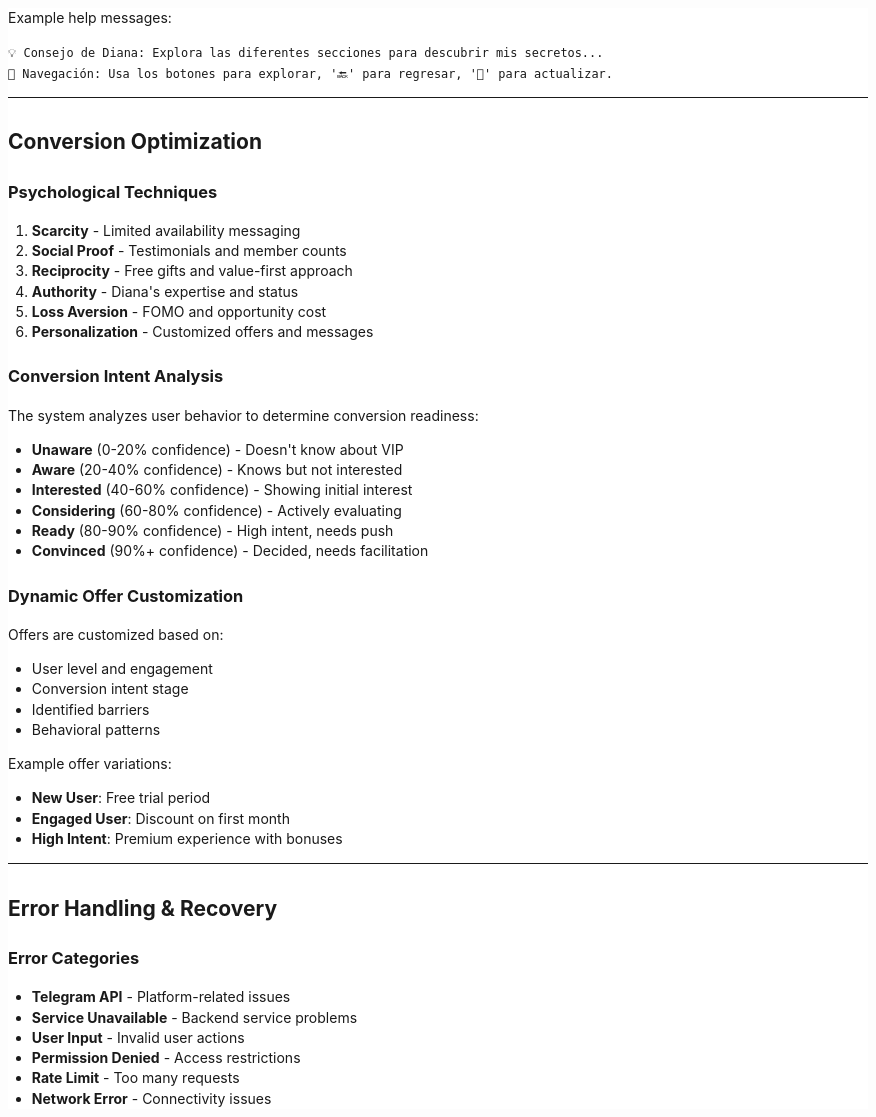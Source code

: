 Example help messages:
```
💡 Consejo de Diana: Explora las diferentes secciones para descubrir mis secretos...
🧭 Navegación: Usa los botones para explorar, '🔙' para regresar, '🔄' para actualizar.
```

---

## Conversion Optimization

### Psychological Techniques

1. **Scarcity** - Limited availability messaging
2. **Social Proof** - Testimonials and member counts
3. **Reciprocity** - Free gifts and value-first approach
4. **Authority** - Diana's expertise and status
5. **Loss Aversion** - FOMO and opportunity cost
6. **Personalization** - Customized offers and messages

### Conversion Intent Analysis

The system analyzes user behavior to determine conversion readiness:

- **Unaware** (0-20% confidence) - Doesn't know about VIP
- **Aware** (20-40% confidence) - Knows but not interested
- **Interested** (40-60% confidence) - Showing initial interest
- **Considering** (60-80% confidence) - Actively evaluating
- **Ready** (80-90% confidence) - High intent, needs push
- **Convinced** (90%+ confidence) - Decided, needs facilitation

### Dynamic Offer Customization

Offers are customized based on:
- User level and engagement
- Conversion intent stage
- Identified barriers
- Behavioral patterns

Example offer variations:
- **New User**: Free trial period
- **Engaged User**: Discount on first month
- **High Intent**: Premium experience with bonuses

---

## Error Handling & Recovery

### Error Categories

- **Telegram API** - Platform-related issues
- **Service Unavailable** - Backend service problems
- **User Input** - Invalid user actions
- **Permission Denied** - Access restrictions
- **Rate Limit** - Too many requests
- **Network Error** - Connectivity issues
